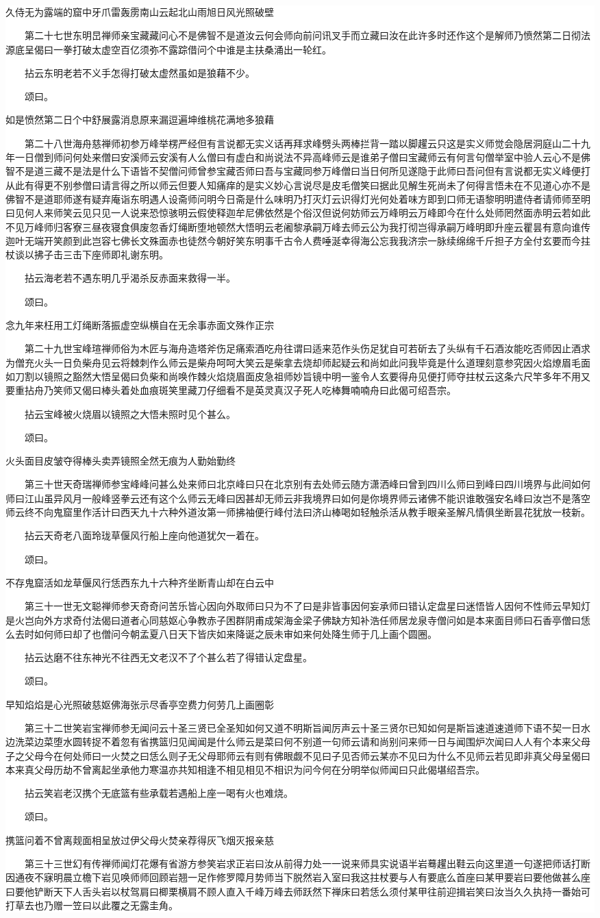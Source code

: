 久侍无为露端的窟中牙爪雷轰雳南山云起北山雨旭日风光照破壁

　　第二十七世东明旵禅师亲宝藏藏问心不是佛智不是道汝云何会师向前问讯叉手而立藏曰汝在此许多时还作这个是解师乃愤然第二日彻法源底呈偈曰一拳打破太虚空百亿须弥不露踪借问个中谁是主扶桑涌出一轮红。

　　拈云东明老若不义手怎得打破太虚然虽如是狼藉不少。

　　颂曰。

如是愤然第二日个中舒展露消息原来漏逗遍坤维桃花满地多狼藉

　　第二十八世海舟慈禅师初参万峰举楞严经但有言说都无实义话再拜求峰劈头两棒拦背一踏以脚趯云只这是实义师觉会隐居洞庭山二十九年一日僧到师问何处来僧曰安溪师云安溪有人么僧曰有虚白和尚说法不异高峰师云是谁弟子僧曰宝藏师云有何言句僧举室中验人云心不是佛智不是道三藏不是法是什么下语皆不契僧问师曾参宝藏否师曰吾与宝藏同参万峰僧曰当日何所见遂隐于此师曰吾问但有言说都无实义峰便打从此有得更不别参僧曰请言得之所以师云但要人知痛痒的是实义妙心言说尽是皮毛僧笑曰据此见解生死尚未了何得言悟未在不见道心亦不是佛智不是道耶师遂有疑弃庵诣东明遇人设斋师问明今日斋是什么味明乃打灭灯云识得灯光何处着味方即到口师无语黎明明遣侍者请师师至明曰见何人来师笑云见只见一人说来恐惊骇明云假使释迦牟尼佛依然是个俗汉但说何妨师云万峰明云万峰即今在什么处师罔然面赤明云若如此不见万峰师归客寮三昼夜寝食俱废忽香灯绳断堕地顿然大悟明云老阇黎承嗣万峰去师云公为我打彻岂得承嗣万峰明即升座云瞿昙有意向谁传迦叶无端开笑颜到此岂容七佛长文殊面赤也徒然今朝好笑东明事千古令人费唾涎幸得海公忘我我济宗一脉续绵绵千斤担子方全付玄要而今拄杖谈以拂子击三击下座师即礼谢东明。

　　拈云海老若不遇东明几乎渴杀反赤面来救得一半。

　　颂曰。

念九年来枉用工灯绳断落振虚空纵横自在无余事赤面文殊作正宗

　　第二十九世宝峰瑄禅师俗为木匠与海舟造塔斧伤足痛索酒吃舟往谓曰适来范作头伤足犹自可若斫去了头纵有千石酒汝能吃否师因止酒求为僧充火头一日负柴舟见云将棘刺作么师云是柴舟呵呵大笑云是柴拿去烧却师起疑云和尚如此问我毕竟是什么道理刻意参究因火焰燎眉毛面如刀割以镜照之豁然大悟呈偈曰负柴和尚唤作棘火焰烧眉面皮急祖师妙旨镜中明一鉴令人玄要得舟见便打师夺拄杖云这条六尺竿多年不用又要重拈舟乃笑师又偈曰棒头着处血痕斑笑里藏刀仔细看不是英灵真汉子死人吃棒舞喃喃舟曰此偈可绍吾宗。

　　拈云宝峰被火烧眉以镜照之大悟未照时见个甚么。

　　颂曰。

火头面目皮皱夺得棒头卖弄镜照全然无痕为人勤始勤终

　　第三十世天奇瑞禅师参宝峰峰问甚么处来师曰北京峰曰只在北京别有去处师云随方潇洒峰曰曾到四川么师曰到峰曰四川境界与此间如何师曰江山虽异风月一般峰竖拳云还有这个么师云无峰曰因甚却无师云非我境界曰如何是你境界师云诸佛不能识谁敢强安名峰曰汝岂不是落空师云终不向鬼窟里作活计曰西天九十六种外道汝第一师拂袖便行峰付法曰济山棒喝如轻触杀活从教手眼亲圣解凡情俱坐断昙花犹放一枝新。

　　拈云天奇老八面玲珑草偃风行船上座向他道犹欠一着在。

　　颂曰。

不存鬼窟活如龙草偃风行恁西东九十六种齐坐断青山却在白云中

　　第三十一世无文聪禅师参天奇奇问苦乐皆心因向外取师曰只为不了曰是非皆事因何妄承师曰错认定盘星曰迷悟皆人因何不性师云早知灯是火岂向外方求奇付法偈曰道者心同慈妪心争教赤子困群阴甫成架海金梁子佛缺方知补浩任师居龙泉寺僧问如是本来面目师曰石香亭僧曰恁么去时如何师曰却了也僧问今朝孟夏八日天下皆庆如来降诞之辰未审如来何处降生师于几上画个圆圈。

　　拈云达磨不往东神光不往西无文老汉不了个甚么若了得错认定盘星。

　　颂曰。

早知焰焰是心光照破慈妪佛海张示尽香亭空费力何劳几上画圈彰

　　第三十二世笑岩宝禅师参无闻问云十圣三贤已全圣知如何又道不明斯旨闻厉声云十圣三贤尔已知如何是斯旨速道速道师下语不契一日水边洗菜边菜堕水圆转捉不着忽有省携篮归见闻闻是什么师云是菜曰何不别道一句师云请和尚别问来师一日与闻围炉次闻曰人人有个本来父母子之父母今在何处师曰一火焚之曰恁么则子无父母耶师云有则有佛眼觑不见曰子见否师云某亦不见曰为什么不见师云若见即非真父母呈偈曰本来真父母历劫不曾离起坐承他力寒温亦共知相逢不相见相见不相识为问今何在分明举似师闻曰只此偈堪绍吾宗。

　　拈云笑岩老汉携个无底篮有些承载若遇船上座一喝有火也难烧。

　　颂曰。

携篮问着不曾离觌面相呈放过伊父母火焚亲荐得灰飞烟灭报亲慈

　　第三十三世幻有传禅师闻灯花爆有省游方参笑岩求正岩曰汝从前得力处一一说来师具实说语半岩蓦趯出鞋云向这里道一句遂把师话打断因通夜不寐明晨立檐下岩见唤师师回顾岩翘一足作修罗障月势师当下脱然岩入室曰我这拄杖要与人有要底么首座曰某甲要岩曰要他做甚么座曰要他铲断天下人舌头岩以杖驾肩曰楖栗横肩不顾人直入千峰万峰去师跃然下禅床曰若恁么须付某甲往前迎揖岩笑曰汝当久久执持一番始可打草去也乃赠一笠曰以此覆之无露圭角。
